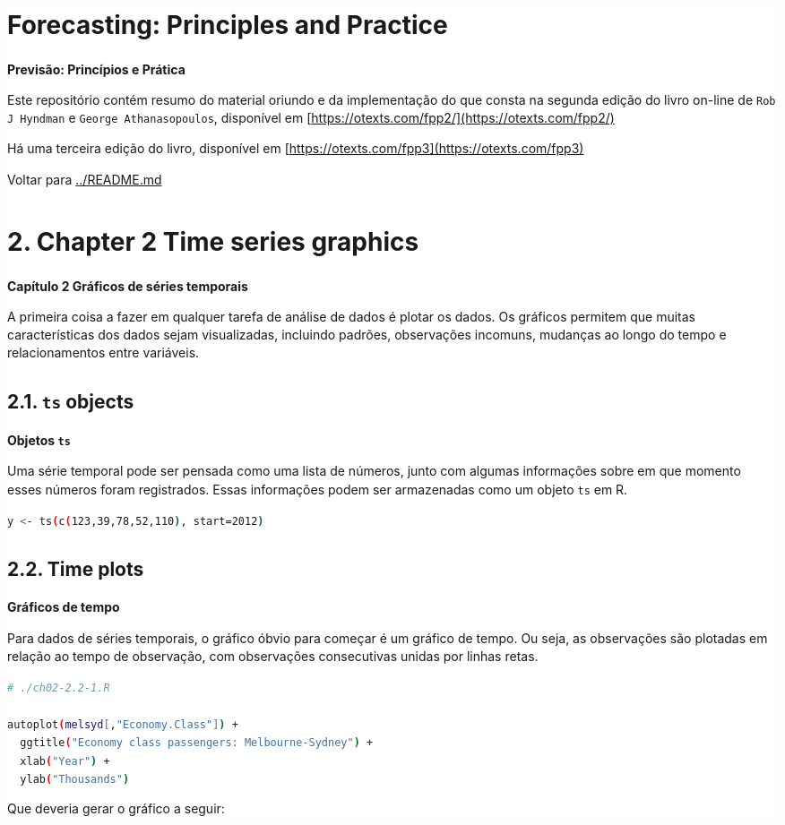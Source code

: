 # Forecasting: Principles and Practice

**Previsão: Princípios e Prática**

Este repositório contém resumo do material oriundo e da implementação do que consta na segunda edição do livro on-line de ``Rob J Hyndman`` e ``George Athanasopoulos``, disponível em [https://otexts.com/fpp2/](https://otexts.com/fpp2/)

Há uma terceira edição do livro, disponível em [https://otexts.com/fpp3](https://otexts.com/fpp3)

Voltar para [../README.md](../README.md)

# 2. Chapter 2 Time series graphics

**Capítulo 2 Gráficos de séries temporais**

A primeira coisa a fazer em qualquer tarefa de análise de dados é plotar os dados. Os gráficos permitem que muitas características dos dados sejam visualizadas, incluindo padrões, observações incomuns, mudanças ao longo do tempo e relacionamentos entre variáveis.

## 2.1. ``ts`` objects

**Objetos ``ts``**

Uma série temporal pode ser pensada como uma lista de números, junto com algumas informações sobre em que momento esses números foram registrados. Essas informações podem ser armazenadas como um objeto ``ts`` em R.

```bash
y <- ts(c(123,39,78,52,110), start=2012)
```

## 2.2. Time plots

**Gráficos de tempo**

Para dados de séries temporais, o gráfico óbvio para começar é um gráfico de tempo. Ou seja, as observações são plotadas em relação ao tempo de observação, com observações consecutivas unidas por linhas retas.

```bash
# ./ch02-2.2-1.R

autoplot(melsyd[,"Economy.Class"]) +
  ggtitle("Economy class passengers: Melbourne-Sydney") +
  xlab("Year") +
  ylab("Thousands")

```

Que deveria gerar o gráfico a seguir:
